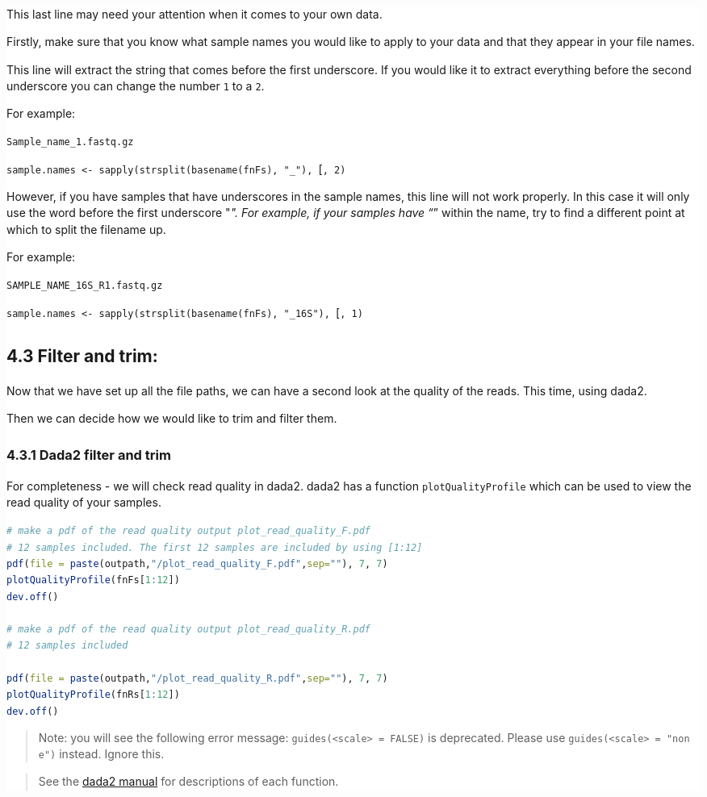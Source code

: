 This last line may need your attention when it comes to your own data.

Firstly, make sure that you know what sample names you would like to apply to your data and that they appear in your file names. 

This line will extract the string that comes before the first underscore. If you would like it to extract everything before the second underscore you can change the number `1` to a `2`. 

For example:

`Sample_name_1.fastq.gz`

`sample.names <- sapply(strsplit(basename(fnFs), "_"), `[`, 2)`

However, if you have samples that have underscores in the sample names, this line will not work properly. In this case it will only use the word before the first underscore "_".
For example, if your samples have “_” within the name, try to find a different point at which to split the filename up. 

For example:

`SAMPLE_NAME_16S_R1.fastq.gz`

`sample.names <- sapply(strsplit(basename(fnFs), "_16S"), `[`, 1)`

## 4.3 Filter and trim:

Now that we have set up all the file paths, we can have a second look at the quality of the reads. This time, using dada2.

Then we can decide how we would like to trim and filter them.

### 4.3.1 Dada2 filter and trim

For completeness - we will check read quality in dada2. dada2 has a function `plotQualityProfile` which can be used to view the read quality of your samples.

```R
# make a pdf of the read quality output plot_read_quality_F.pdf
# 12 samples included. The first 12 samples are included by using [1:12]
pdf(file = paste(outpath,"/plot_read_quality_F.pdf",sep=""), 7, 7)
plotQualityProfile(fnFs[1:12])
dev.off()

# make a pdf of the read quality output plot_read_quality_R.pdf
# 12 samples included

pdf(file = paste(outpath,"/plot_read_quality_R.pdf",sep=""), 7, 7)
plotQualityProfile(fnRs[1:12])
dev.off()
```

> Note: you will see the following error message:
`guides(<scale> = FALSE)` is deprecated. Please use `guides(<scale> = "none")` instead.
Ignore this.

>See the [dada2 manual](https://www.bioconductor.org/packages/release/bioc/manuals/dada2/man/dada2.pdf) for descriptions of each function. 

